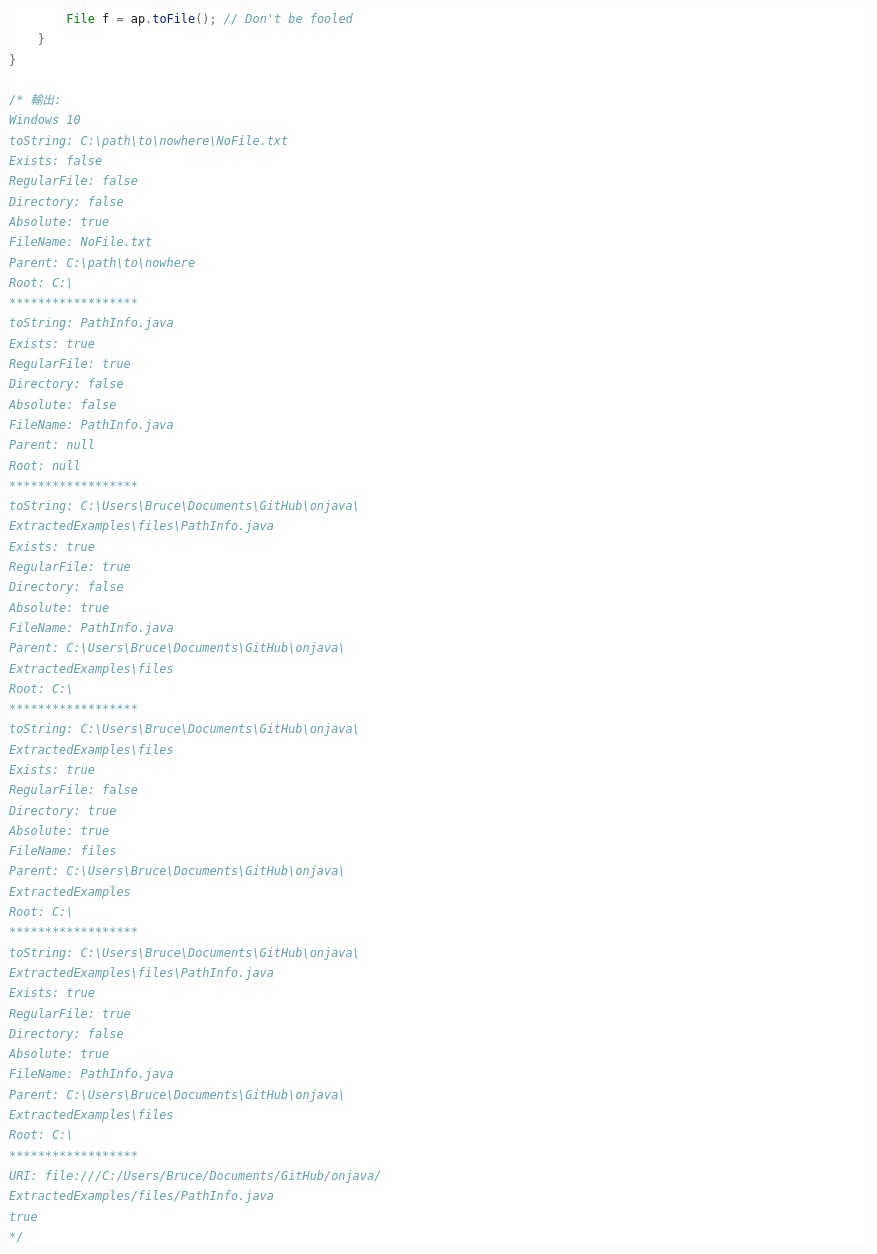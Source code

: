 ```java
        File f = ap.toFile(); // Don't be fooled
    }
}

/* 輸出:
Windows 10
toString: C:\path\to\nowhere\NoFile.txt
Exists: false
RegularFile: false
Directory: false
Absolute: true
FileName: NoFile.txt
Parent: C:\path\to\nowhere
Root: C:\
******************
toString: PathInfo.java
Exists: true
RegularFile: true
Directory: false
Absolute: false
FileName: PathInfo.java
Parent: null
Root: null
******************
toString: C:\Users\Bruce\Documents\GitHub\onjava\
ExtractedExamples\files\PathInfo.java
Exists: true
RegularFile: true
Directory: false
Absolute: true
FileName: PathInfo.java
Parent: C:\Users\Bruce\Documents\GitHub\onjava\
ExtractedExamples\files
Root: C:\
******************
toString: C:\Users\Bruce\Documents\GitHub\onjava\
ExtractedExamples\files
Exists: true
RegularFile: false
Directory: true
Absolute: true
FileName: files
Parent: C:\Users\Bruce\Documents\GitHub\onjava\
ExtractedExamples
Root: C:\
******************
toString: C:\Users\Bruce\Documents\GitHub\onjava\
ExtractedExamples\files\PathInfo.java
Exists: true
RegularFile: true
Directory: false
Absolute: true
FileName: PathInfo.java
Parent: C:\Users\Bruce\Documents\GitHub\onjava\
ExtractedExamples\files
Root: C:\
******************
URI: file:///C:/Users/Bruce/Documents/GitHub/onjava/
ExtractedExamples/files/PathInfo.java
true
*/
```
